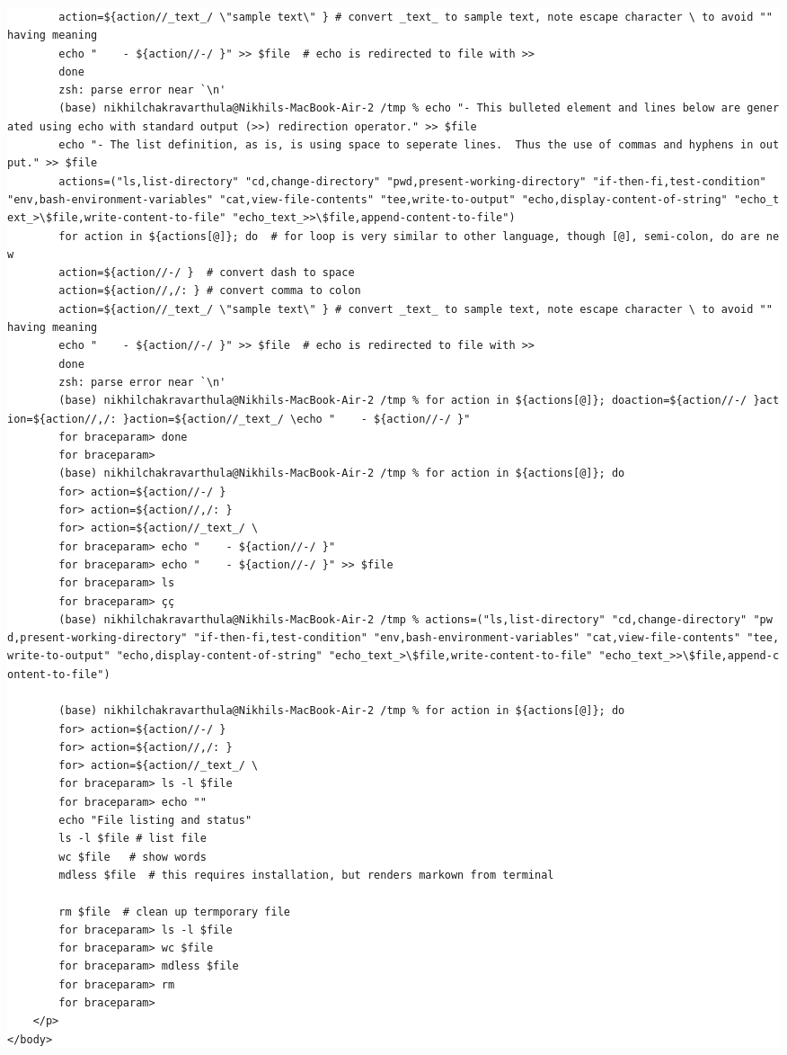             action=${action//_text_/ \"sample text\" } # convert _text_ to sample text, note escape character \ to avoid "" having meaning
            echo "    - ${action//-/ }" >> $file  # echo is redirected to file with >>
            done
            zsh: parse error near `\n'
            (base) nikhilchakravarthula@Nikhils-MacBook-Air-2 /tmp % echo "- This bulleted element and lines below are generated using echo with standard output (>>) redirection operator." >> $file
            echo "- The list definition, as is, is using space to seperate lines.  Thus the use of commas and hyphens in output." >> $file
            actions=("ls,list-directory" "cd,change-directory" "pwd,present-working-directory" "if-then-fi,test-condition" "env,bash-environment-variables" "cat,view-file-contents" "tee,write-to-output" "echo,display-content-of-string" "echo_text_>\$file,write-content-to-file" "echo_text_>>\$file,append-content-to-file")
            for action in ${actions[@]}; do  # for loop is very similar to other language, though [@], semi-colon, do are new
            action=${action//-/ }  # convert dash to space
            action=${action//,/: } # convert comma to colon
            action=${action//_text_/ \"sample text\" } # convert _text_ to sample text, note escape character \ to avoid "" having meaning
            echo "    - ${action//-/ }" >> $file  # echo is redirected to file with >>
            done
            zsh: parse error near `\n'
            (base) nikhilchakravarthula@Nikhils-MacBook-Air-2 /tmp % for action in ${actions[@]}; doaction=${action//-/ }action=${action//,/: }action=${action//_text_/ \echo "    - ${action//-/ }"
            for braceparam> done
            for braceparam> 
            (base) nikhilchakravarthula@Nikhils-MacBook-Air-2 /tmp % for action in ${actions[@]}; do
            for> action=${action//-/ }
            for> action=${action//,/: }
            for> action=${action//_text_/ \
            for braceparam> echo "    - ${action//-/ }"
            for braceparam> echo "    - ${action//-/ }" >> $file
            for braceparam> ls
            for braceparam> çç
            (base) nikhilchakravarthula@Nikhils-MacBook-Air-2 /tmp % actions=("ls,list-directory" "cd,change-directory" "pwd,present-working-directory" "if-then-fi,test-condition" "env,bash-environment-variables" "cat,view-file-contents" "tee,write-to-output" "echo,display-content-of-string" "echo_text_>\$file,write-content-to-file" "echo_text_>>\$file,append-content-to-file")

            (base) nikhilchakravarthula@Nikhils-MacBook-Air-2 /tmp % for action in ${actions[@]}; do
            for> action=${action//-/ }
            for> action=${action//,/: }
            for> action=${action//_text_/ \
            for braceparam> ls -l $file
            for braceparam> echo ""
            echo "File listing and status"
            ls -l $file # list file
            wc $file   # show words
            mdless $file  # this requires installation, but renders markown from terminal

            rm $file  # clean up termporary file
            for braceparam> ls -l $file
            for braceparam> wc $file
            for braceparam> mdless $file
            for braceparam> rm 
            for braceparam> 
        </p>
    </body>
</html>